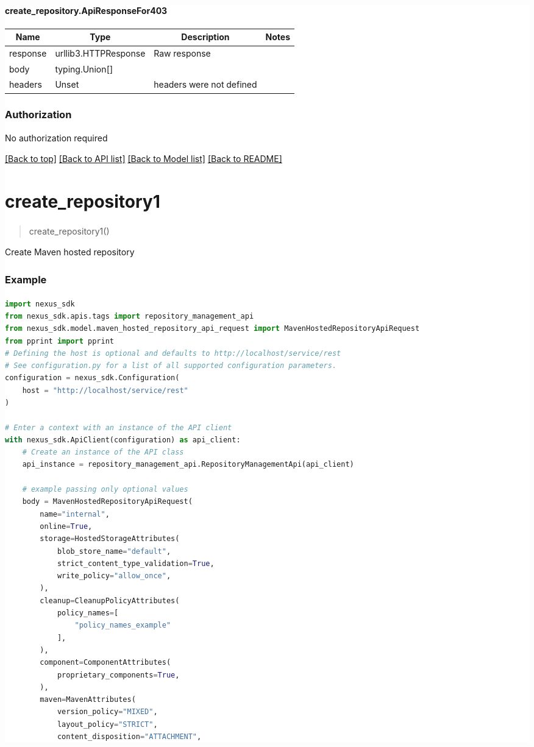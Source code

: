 #### create_repository.ApiResponseFor403

| Name     | Type                 | Description              | Notes |
| -------- | -------------------- | ------------------------ | ----- |
| response | urllib3.HTTPResponse | Raw response             |
| body     | typing.Union[]       |                          |
| headers  | Unset                | headers were not defined |

### Authorization

No authorization required

[[Back to top]](#\_\_pageTop) [[Back to API list]](../../../README.md#documentation-for-api-endpoints) [[Back to Model list]](../../../README.md#documentation-for-models) [[Back to README]](../../../README.md)

# **create_repository1**

<a id="create_repository1"></a>

> create_repository1()

Create Maven hosted repository

### Example

```python
import nexus_sdk
from nexus_sdk.apis.tags import repository_management_api
from nexus_sdk.model.maven_hosted_repository_api_request import MavenHostedRepositoryApiRequest
from pprint import pprint
# Defining the host is optional and defaults to http://localhost/service/rest
# See configuration.py for a list of all supported configuration parameters.
configuration = nexus_sdk.Configuration(
    host = "http://localhost/service/rest"
)

# Enter a context with an instance of the API client
with nexus_sdk.ApiClient(configuration) as api_client:
    # Create an instance of the API class
    api_instance = repository_management_api.RepositoryManagementApi(api_client)

    # example passing only optional values
    body = MavenHostedRepositoryApiRequest(
        name="internal",
        online=True,
        storage=HostedStorageAttributes(
            blob_store_name="default",
            strict_content_type_validation=True,
            write_policy="allow_once",
        ),
        cleanup=CleanupPolicyAttributes(
            policy_names=[
                "policy_names_example"
            ],
        ),
        component=ComponentAttributes(
            proprietary_components=True,
        ),
        maven=MavenAttributes(
            version_policy="MIXED",
            layout_policy="STRICT",
            content_disposition="ATTACHMENT",
```